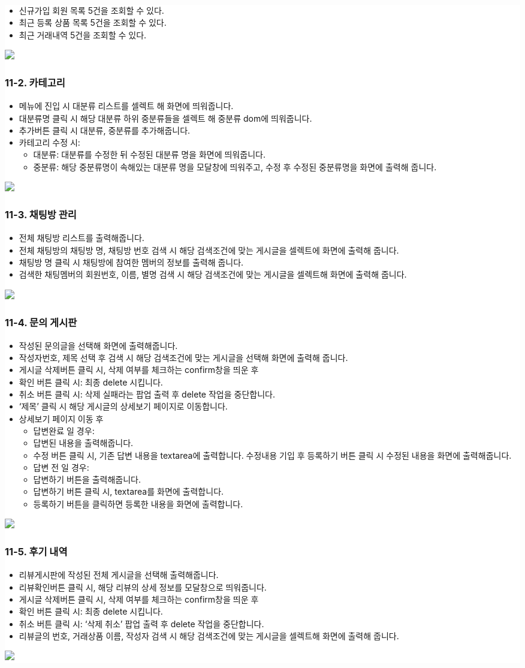 - 신규가입 회원 목록 5건을 조회할 수 있다.
- 최근 등록 상품 목록 5건을 조회할 수 있다.
- 최근 거래내역 5건을 조회할 수 있다.

<img src="https://github.com/user-attachments/assets/f23e6e26-a056-431e-ad20-78bf7ad36819"  width="700" />

### 11-2. 카테고리

- 메뉴에 진입 시 대분류 리스트를 셀렉트 해 화면에 띄워줍니다.
- 대분류명 클릭 시 해당 대분류 하위 중분류들을 셀렉트 해 중분류 dom에 띄워줍니다.
- 추가버튼 클릭 시 대분류, 중분류를 추가해줍니다.
- 카테고리 수정 시:
    - 대분류:  대분류를 수정한 뒤 수정된 대분류 명을 화면에 띄워줍니다.
    - 중분류: 해당 중분류명이 속해있는 대분류 명을 모달창에 띄워주고,  수정 후 수정된 중분류명을 화면에 출력해 줍니다.

<img src="https://github.com/user-attachments/assets/7a219f5a-993b-44de-85f3-74f90d94ba32"  width="700" />

### 11-3. 채팅방 관리

- 전체 채팅방 리스트를 출력해줍니다.
- 전체 채팅방의 채팅방 명, 채팅방 번호 검색 시 해당 검색조건에 맞는 게시글을 셀렉트에 화면에 출력해 줍니다.
- 채팅방 명 클릭 시 채팅방에 참여한 멤버의 정보를 출력해 줍니다.
- 검색한 채팅멤버의 회원번호, 이름, 별명 검색 시 해당 검색조건에 맞는 게시글을 셀렉트해 화면에 출력해 줍니다.

<img src="https://github.com/user-attachments/assets/cbd2c95e-5391-4ed7-952f-f9c081868eec"  width="700" />

### 11-4. 문의 게시판

- 작성된 문의글을 선택해 화면에 출력해줍니다.
- 작성자번호, 제목 선택 후 검색 시 해당 검색조건에 맞는 게시글을 선택해 화면에 출력해 줍니다.
- 게시글 삭제버튼 클릭 시, 삭제 여부를 체크하는 confirm창을 띄운 후
- 확인 버튼 클릭 시: 최종 delete 시킵니다.
- 취소 버튼 클릭 시: 삭제 실패라는 팝업 출력 후 delete 작업을 중단합니다.
- ‘제목’ 클릭 시 해당 게시글의 상세보기 페이지로 이동합니다.
- 상세보기 페이지 이동 후
    - 답변완료 일 경우: 
    - 답변된 내용을 출력해줍니다. 
    - 수정 버튼 클릭 시, 기존 답변 내용을 textarea에 출력합니다.
      수정내용 기입 후 등록하기 버튼 클릭 시 수정된 내용을 화면에 출력해줍니다.
    - 답변 전 일 경우: 
    - 답변하기 버튼을 출력해줍니다.
    - 답변하기 버튼 클릭 시, textarea를 화면에 출력합니다.
    - 등록하기 버튼을 클릭하면 등록한 내용을 화면에 출력합니다.

<img src="https://github.com/user-attachments/assets/7ba89892-dd6c-4694-ad73-0b0289808650"  width="700" />

### 11-5. 후기 내역

- 리뷰게시판에 작성된 전체 게시글을 선택해 출력해줍니다.
- 리뷰확인버튼 클릭 시, 해당 리뷰의 상세 정보를 모달창으로 띄워줍니다.
- 게시글 삭제버튼 클릭 시, 삭제 여부를 체크하는 confirm창을 띄운 후
- 확인 버튼 클릭 시: 최종 delete 시킵니다.
- 취소 버튼 클릭 시: ‘삭제 취소’ 팝업 출력 후 delete 작업을 중단합니다.
- 리뷰글의 번호, 거래상품 이름, 작성자 검색 시 해당 검색조건에 맞는 게시글을 셀렉트해 화면에 출력해 줍니다.

<img src="https://github.com/user-attachments/assets/91a39c4b-9dd5-439c-821c-10e158bd1492"  width="700" />

  
